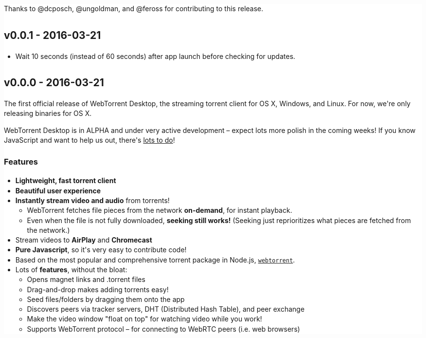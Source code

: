 Thanks to @dcposch, @ungoldman, and @feross for contributing to this release.

## v0.0.1 - 2016-03-21

- Wait 10 seconds (instead of 60 seconds) after app launch before checking for updates.

## v0.0.0 - 2016-03-21

The first official release of WebTorrent Desktop, the streaming torrent client for OS X,
Windows, and Linux. For now, we're only releasing binaries for OS X.

WebTorrent Desktop is in ALPHA and under very active development – expect lots more polish in
the coming weeks! If you know JavaScript and want to help us out, there's
[lots to do](https://github.com/feross/webtorrent-desktop/issues?q=is%3Aissue+is%3Aopen+label%3A%22good+first+contribution%22)!

### Features

- **Lightweight, fast torrent client**
- **Beautiful user experience**
- **Instantly stream video and audio** from torrents!
  - WebTorrent fetches file pieces from the network **on-demand**, for instant playback.
  - Even when the file is not fully downloaded, **seeking still works!** (Seeking just reprioritizes what pieces are fetched from the network.)
- Stream videos to **AirPlay** and **Chromecast**
- **Pure Javascript**, so it's very easy to contribute code!
- Based on the most popular and comprehensive torrent package in Node.js, [`webtorrent`](https://www.npmjs.com/package/webtorrent).
- Lots of **features**, without the bloat:
  - Opens magnet links and .torrent files
  - Drag-and-drop makes adding torrents easy!
  - Seed files/folders by dragging them onto the app
  - Discovers peers via tracker servers, DHT (Distributed Hash Table), and peer exchange
  - Make the video window "float on top" for watching video while you work!
  - Supports WebTorrent protocol – for connecting to WebRTC peers (i.e. web browsers)
